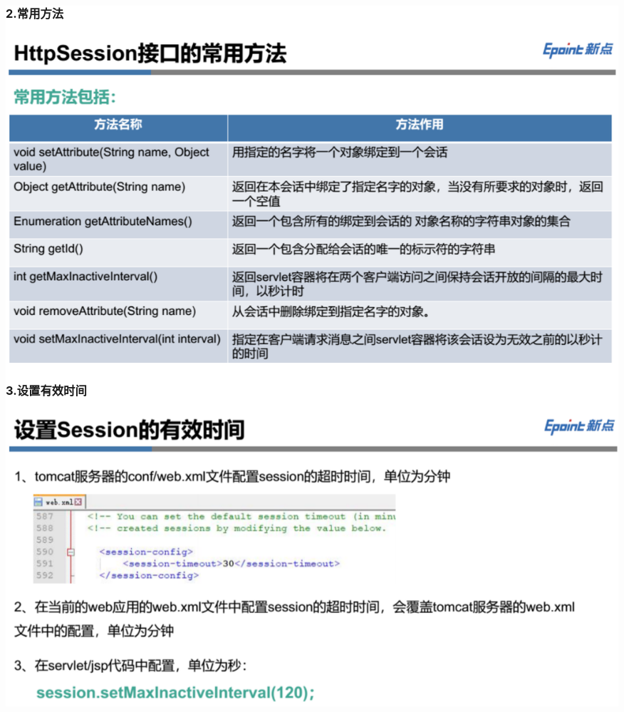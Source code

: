 ### 2.常用方法

![image-20220709150932060](https://raw.githubusercontent.com/tyangjian/picture/main/javawebe/202210171103110.png)

### 3.设置有效时间

![image-20220709150955788](https://raw.githubusercontent.com/tyangjian/picture/main/javawebe/202210171103565.png)
